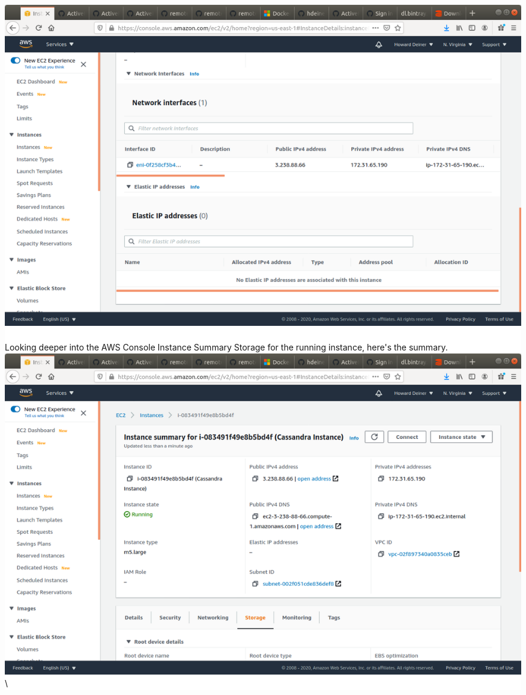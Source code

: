 ![01_startup_aws_ec2_instance_summary_networking_03](README_assets/01_startup_aws_ec2_instance_summary_networking_03.png)\
<BR/>
Looking deeper into the AWS Console Instance Summary Storage for the running instance, here's the summary.
![01_startup_aws_ec2_instance_summary_storage_01](README_assets/01_startup_aws_ec2_instance_summary_storage_01.png)\